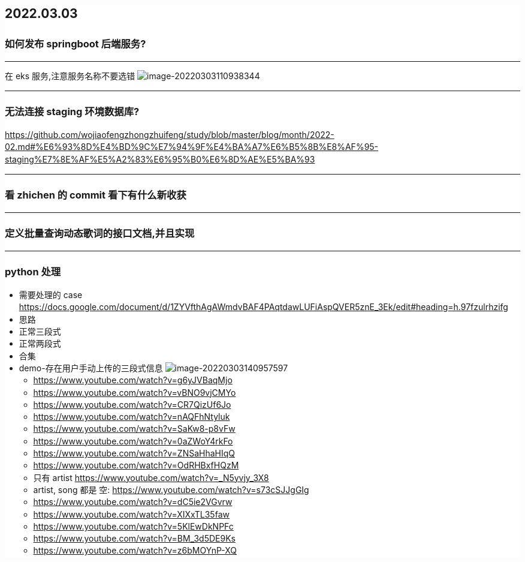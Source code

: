 




## 2022.03.03

### 如何发布 springboot 后端服务?

---

在 eks 服务,注意服务名称不要选错
![image-20220303110938344](https://raw.githubusercontent.com/wojiaofengzhongzhuifeng/iamge-host-2/master/image-20220303110938344.png)

---



### 无法连接 staging 环境数据库?

https://github.com/wojiaofengzhongzhuifeng/study/blob/master/blog/month/2022-02.md#%E6%93%8D%E4%BD%9C%E7%94%9F%E4%BA%A7%E6%B5%8B%E8%AF%95-staging%E7%8E%AF%E5%A2%83%E6%95%B0%E6%8D%AE%E5%BA%93

---



### 看 zhichen 的 commit 看下有什么新收获





---

### 定义批量查询动态歌词的接口文档,并且实现



---





### python 处理

- 需要处理的 case 
  https://docs.google.com/document/d/1ZYVfthAgAWmdvBAF4PAqtdawLUFiAspQVER5znE_3Ek/edit#heading=h.97fzulrhzifg
- 思路
- 正常三段式
- 正常两段式
- 合集
- demo-存在用户手动上传的三段式信息
  ![image-20220303140957597](https://raw.githubusercontent.com/wojiaofengzhongzhuifeng/iamge-host-2/master/image-20220303140957597.png)
  - https://www.youtube.com/watch?v=g6yJVBaqMjo
  - https://www.youtube.com/watch?v=vBNO9vjCMYo
  - https://www.youtube.com/watch?v=CR7QizUf6Jo
  - https://www.youtube.com/watch?v=nAQFhNtyluk
  - https://www.youtube.com/watch?v=SaKw8-p8vFw
  - https://www.youtube.com/watch?v=0aZWoY4rkFo
  - https://www.youtube.com/watch?v=ZNSaHhaHIqQ
  - https://www.youtube.com/watch?v=OdRHBxfHQzM
  - 只有 artist https://www.youtube.com/watch?v=_N5yvjy_3X8
  - artist, song 都是 空: https://www.youtube.com/watch?v=s73cSJJgGIg
  - https://www.youtube.com/watch?v=dC5ie2VGvrw
  - https://www.youtube.com/watch?v=XIXxTL35faw
  - https://www.youtube.com/watch?v=5KlEwDkNPFc
  - https://www.youtube.com/watch?v=BM_3d5DE9Ks
  - https://www.youtube.com/watch?v=z6bMOYnP-XQ